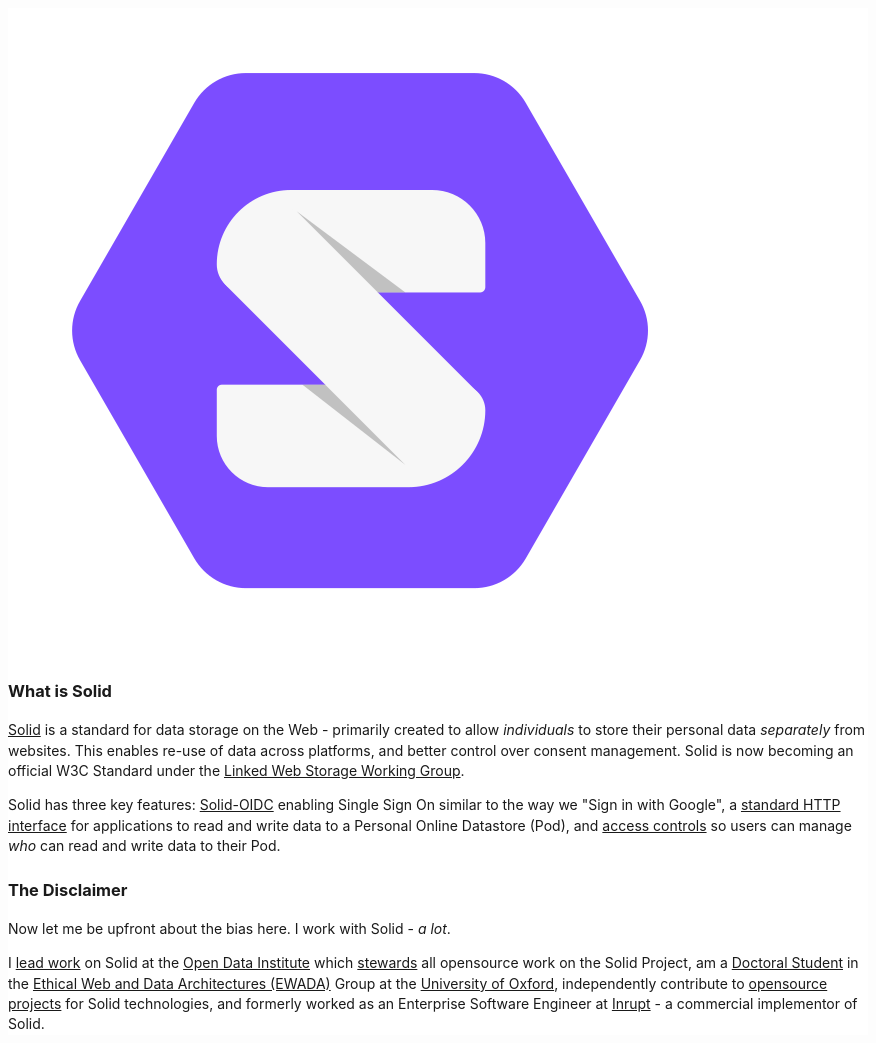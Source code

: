 ![](/solid.svg)

### What is Solid

[Solid](https://solidproject.org) is a standard for data storage on the Web - primarily created to allow *individuals* to store their personal data *separately* from websites. This enables re-use of data across platforms, and better control over consent management. Solid is now becoming an official W3C Standard under the [Linked Web Storage Working Group](https://www.w3.org/groups/wg/lws/).

Solid has three key features: [Solid-OIDC](https://solidproject.org/TR/oidc) enabling Single Sign On similar to the way we "Sign in with Google", a [standard HTTP interface](https://solidproject.org/TR/protocol#storage-resource) for applications to read and write data to a Personal Online Datastore (Pod), and [access controls](https://solidproject.org/TR/protocol#auxiliary-resources-web-access-control) so users can manage *who* can read and write data to their Pod.

### The Disclaimer

Now let me be upfront about the bias here. I work with Solid - *a lot*.

I [lead work](https://theodi.org/profile/jesse-wright/) on Solid at the [Open Data Institute](https://theodi.org) which [stewards](https://theodi.org/news-and-events/news/odi-and-solid-come-together-to-give-individuals-greater-control-over-personal-data/) all opensource work on the Solid Project, am a [Doctoral Student](https://www.cs.ox.ac.uk/people/jesse.wright/) in the [Ethical Web and Data Architectures (EWADA)](https://ewada.ox.ac.uk) Group at the [University of Oxford](https://www.ox.ac.uk), independently contribute to [opensource projects](https://github.com/jeswr) for Solid technologies, and formerly worked as an Enterprise Software Engineer at [Inrupt](https://www.inrupt.com) - a commercial implementor of Solid.
